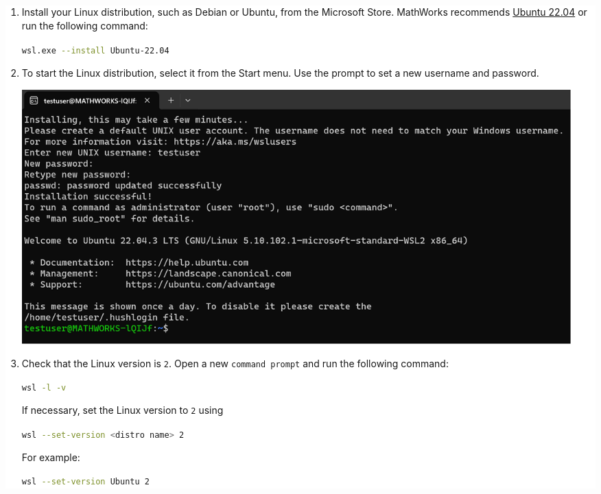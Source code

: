 1. Install your Linux distribution, such as Debian or Ubuntu, from the Microsoft Store. MathWorks recommends [Ubuntu 22.04](https://www.microsoft.com/store/productId/9PN20MSR04DW?ocid=pdpshare) or run the following command:

    ```bash
    wsl.exe --install Ubuntu-22.04
    ```

2. To start the Linux distribution, select it from the Start menu. Use the prompt to set a new username and password.
	
    <p align="left">
    <img width="800" src="img/setting-username-password.png">
    </p>

3. Check that the Linux version is `2`. Open a new `command prompt` and run the following command:
	
    ```bash
	wsl -l -v
	```
	
    If necessary, set the Linux version to `2` using
		
    ```bash
    wsl --set-version <distro name> 2
    ``` 
	
    For example:

    ```bash
    wsl --set-version Ubuntu 2
    ```

    <p align="left">